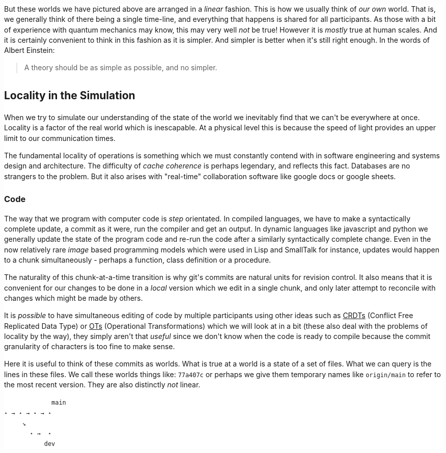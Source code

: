 But these worlds we have pictured above are arranged in a *linear* fashion. This is how we usually think of *our own* world. That is, we generally think of there being a single time-line, and everything that happens is shared for all participants. As those with a bit of experience with quantum mechanics may know, this may very well *not* be true! However it is *mostly* true at human scales. And it is certainly convenient to think in this fashion as it is simpler. And simpler is better when it's still right enough. In the words of Albert Einstein:

> A theory should be as simple as possible, and no simpler.

## Locality in the Simulation

When we try to simulate our understanding of the state of the world we inevitably find that we can't be everywhere at once. Locality is a factor of the real world which is inescapable. At a physical level this is because the speed of light provides an upper limit to our communication times.

The fundamental locality of operations is something which we must constantly contend with in software engineering and systems design and architecture. The difficulty of *cache coherence* is perhaps legendary, and reflects this fact. Databases are no strangers to the
problem. But it also arises with "real-time" collaboration software like google docs or google sheets.

### Code

The way that we program with computer code is *step* orientated. In compiled languages, we have to make a syntactically complete update, a commit as it were, run the compiler and get an output. In dynamic languages like javascript and python we generally update the state of
the program code and re-run the code after a similarly syntactically complete change. Even in the now relatively rare *image* based programming models which were used in Lisp and SmallTalk for instance, updates would happen to a chunk simultaneously - perhaps a function, class definition or a procedure.

The naturality of this chunk-at-a-time transition is why git's commits are natural units for revision control. It also means that it is convenient for our changes to be done in a *local* version which we edit in a single chunk, and only later attempt to reconcile with changes which might be made by others.

It is *possible* to have simultaneous editing of code by multiple participants using other ideas such as [CRDTs](https://en.wikipedia.org/wiki/Conflict-free_replicated_data_type) (Conflict Free Replicated Data Type) or [OTs](https://en.wikipedia.org/wiki/Operational_transformation) (Operational Transformations) which we will look at in a bit (these also deal with the problems of locality by the way), they simply aren't that *useful* since we don't know when the code is ready to compile because the commit granularity of characters is too fine to make sense.

Here it is useful to think of these commits as worlds. What is true at a world is a state of a set of files. What we can query is the lines in these files. We call these worlds things like: `77a407c` or perhaps we give them temporary names like `origin/main` to refer to the most
recent version. They are also distinctly *not* linear.

```
             main
⋆ → ⋆ → ⋆ → ⋆
     ↘
       ⋆ →  ⋆
           dev

```
